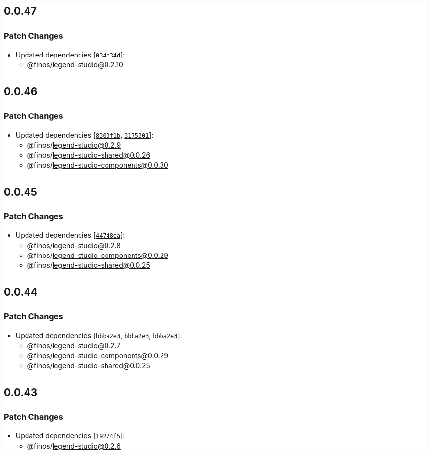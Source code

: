 ## 0.0.47

### Patch Changes

- Updated dependencies [[`034e34d`](https://github.com/finos/legend-studio/commit/034e34d9ea9fa1fc17db71e26c22e16bee3c5e82)]:
  - @finos/legend-studio@0.2.10

## 0.0.46

### Patch Changes

- Updated dependencies [[`8303f1b`](https://github.com/finos/legend-studio/commit/8303f1bdfed2d46bd0425b45d727a9b203cec229), [`3175301`](https://github.com/finos/legend-studio/commit/3175301a3919d25557a2d975df75f95886d11a53)]:
  - @finos/legend-studio@0.2.9
  - @finos/legend-studio-shared@0.0.26
  - @finos/legend-studio-components@0.0.30

## 0.0.45

### Patch Changes

- Updated dependencies [[`44748ea`](https://github.com/finos/legend-studio/commit/44748eaaee6062211d5607109fd0834d92f6cc91)]:
  - @finos/legend-studio@0.2.8
  - @finos/legend-studio-components@0.0.29
  - @finos/legend-studio-shared@0.0.25

## 0.0.44

### Patch Changes

- Updated dependencies [[`bbba2e3`](https://github.com/finos/legend-studio/commit/bbba2e34487c32a4bd41033d485fc8dbf22d32fb), [`bbba2e3`](https://github.com/finos/legend-studio/commit/bbba2e34487c32a4bd41033d485fc8dbf22d32fb), [`bbba2e3`](https://github.com/finos/legend-studio/commit/bbba2e34487c32a4bd41033d485fc8dbf22d32fb)]:
  - @finos/legend-studio@0.2.7
  - @finos/legend-studio-components@0.0.29
  - @finos/legend-studio-shared@0.0.25

## 0.0.43

### Patch Changes

- Updated dependencies [[`19274f5`](https://github.com/finos/legend-studio/commit/19274f50c5bcb7aec5e2a94c35be3c74f5b3c5e1)]:
  - @finos/legend-studio@0.2.6
